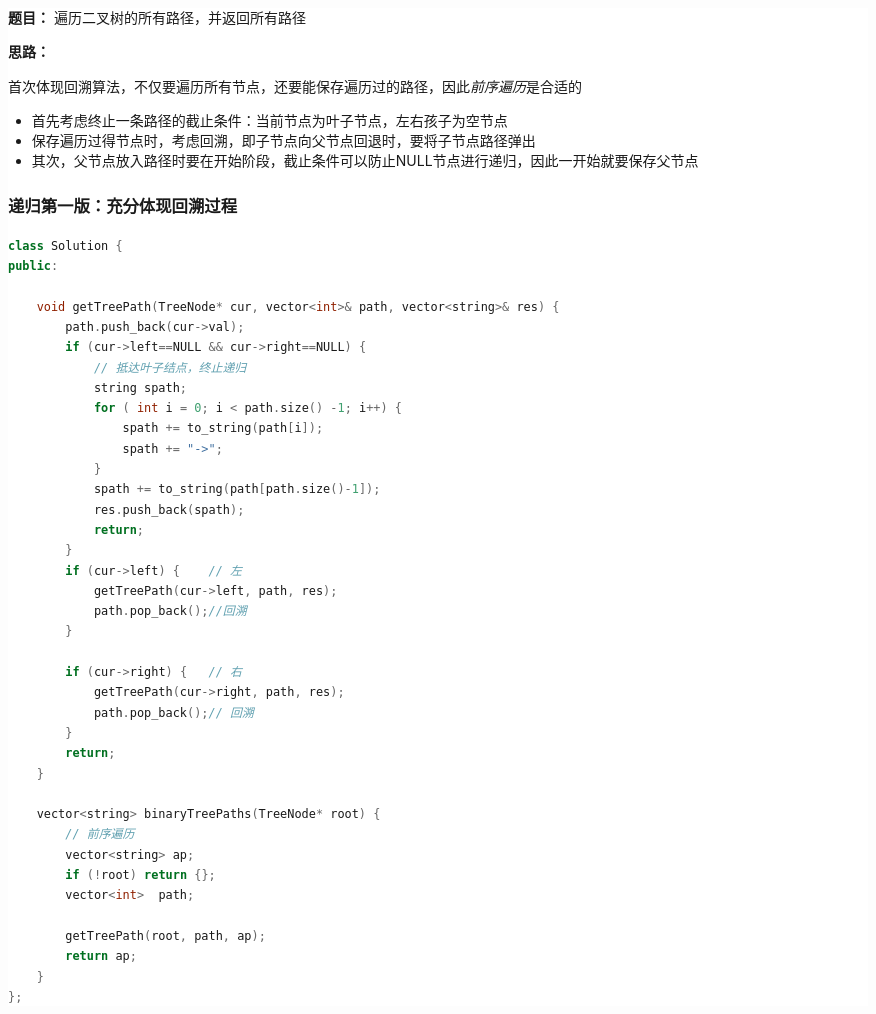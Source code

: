 **题目：**
遍历二叉树的所有路径，并返回所有路径

**思路：**

首次体现回溯算法，不仅要遍历所有节点，还要能保存遍历过的路径，因此*前序遍历*是合适的

- 首先考虑终止一条路径的截止条件：当前节点为叶子节点，左右孩子为空节点
- 保存遍历过得节点时，考虑回溯，即子节点向父节点回退时，要将子节点路径弹出
- 其次，父节点放入路径时要在开始阶段，截止条件可以防止NULL节点进行递归，因此一开始就要保存父节点

### 递归第一版：充分体现回溯过程

```cpp
class Solution {
public:

    void getTreePath(TreeNode* cur, vector<int>& path, vector<string>& res) {
        path.push_back(cur->val);
        if (cur->left==NULL && cur->right==NULL) {
            // 抵达叶子结点，终止递归
            string spath;
            for ( int i = 0; i < path.size() -1; i++) {
                spath += to_string(path[i]);
                spath += "->";
            }
            spath += to_string(path[path.size()-1]);
            res.push_back(spath);
            return;
        }
        if (cur->left) {    // 左
            getTreePath(cur->left, path, res);
            path.pop_back();//回溯
        }

        if (cur->right) {   // 右
            getTreePath(cur->right, path, res);
            path.pop_back();// 回溯
        }
        return;
    }

    vector<string> binaryTreePaths(TreeNode* root) {
        // 前序遍历
        vector<string> ap;
        if (!root) return {};
        vector<int>  path;

        getTreePath(root, path, ap);
        return ap;
    }
};
```
